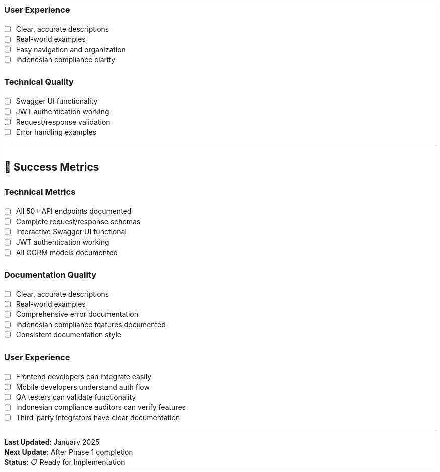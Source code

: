 ### User Experience
- [ ] Clear, accurate descriptions
- [ ] Real-world examples
- [ ] Easy navigation and organization
- [ ] Indonesian compliance clarity

### Technical Quality
- [ ] Swagger UI functionality
- [ ] JWT authentication working
- [ ] Request/response validation
- [ ] Error handling examples

---

## 🚀 Success Metrics

### Technical Metrics
- [ ] All 50+ API endpoints documented
- [ ] Complete request/response schemas
- [ ] Interactive Swagger UI functional
- [ ] JWT authentication working
- [ ] All GORM models documented

### Documentation Quality
- [ ] Clear, accurate descriptions
- [ ] Real-world examples
- [ ] Comprehensive error documentation
- [ ] Indonesian compliance features documented
- [ ] Consistent documentation style

### User Experience
- [ ] Frontend developers can integrate easily
- [ ] Mobile developers understand auth flow
- [ ] QA testers can validate functionality
- [ ] Indonesian compliance auditors can verify features
- [ ] Third-party integrators have clear documentation

---

**Last Updated**: January 2025  
**Next Update**: After Phase 1 completion  
**Status**: 📋 Ready for Implementation
